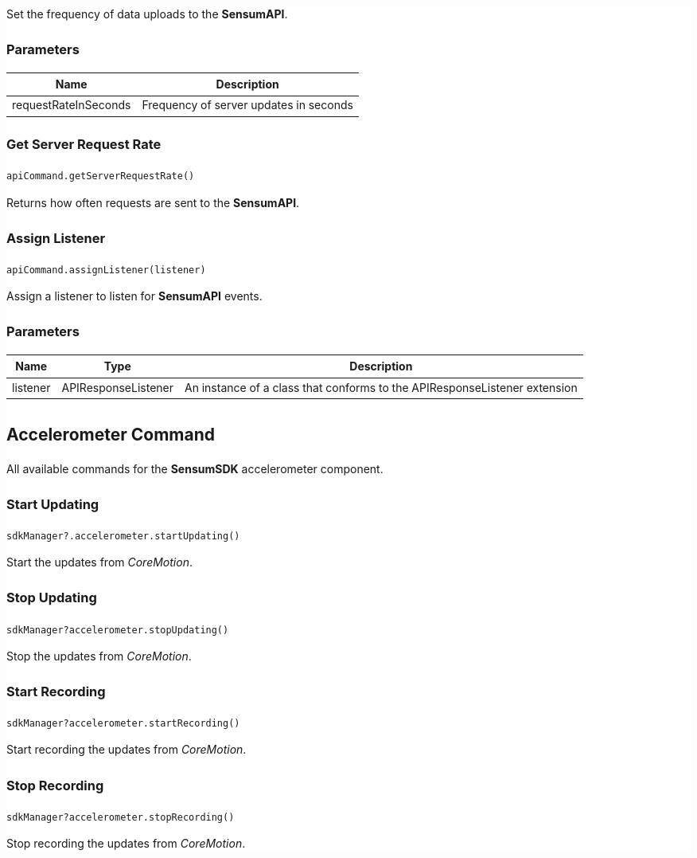 Set the frequency of data uploads to the **SensumAPI**.

### Parameters

|Name|Description|
|----|-----------|
|requestRateInSeconds|Frequency of server updates in seconds|

### Get Server Request Rate

`apiCommand.getServerRequestRate()`

Returns how often requests are sent to the **SensumAPI**.

### Assign Listener

`apiCommand.assignListener(listener)`

Assign a listener to listen for **SensumAPI** events.

### Parameters

|Name|Type|Description|
|----|-----------|----|
|listener|APIResponseListener|An instance of a class that conforms to the APIResponseListener extension|

## Accelerometer Command

All available commands for the **SensumSDK** accelerometer component.


### Start Updating

`sdkManager?.accelerometer.startUpdating()`

Start the updates from *CoreMotion*.

### Stop Updating

`sdkManager?accelerometer.stopUpdating()`

Stop the updates from *CoreMotion*.

### Start Recording

`sdkManager?accelerometer.startRecording()`

Start recording the updates from *CoreMotion*.

### Stop Recording

`sdkManager?accelerometer.stopRecording()`

Stop recording the updates from *CoreMotion*.
